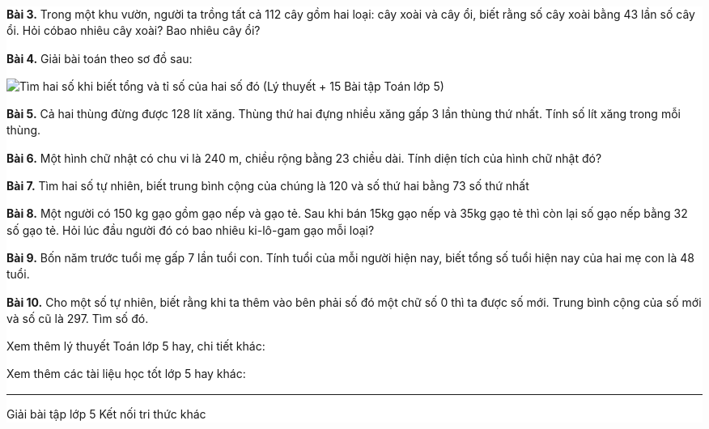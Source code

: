 **Bài 3.** Trong một khu vườn, người ta trồng tất cả 112 cây gồm hai loại: cây xoài và cây ổi, biết rằng số cây xoài bằng 43 lần số cây ổi. Hỏi cóbao nhiêu cây xoài? Bao nhiêu cây ổi? 

**Bài 4.** Giải bài toán theo sơ đồ sau:

![Tìm hai số khi biết tổng và tỉ số của hai số đó \(Lý thuyết + 15 Bài tập Toán lớp 5\)](https://vietjack.com/toan-5-kn/images/ly-thuyet-tim-hai-so-khi-biet-tong-va-ti-so-cua-hai-219846.PNG)

**Bài 5.** Cả hai thùng đừng được 128 lít xăng. Thùng thứ hai đựng nhiều xăng gấp 3 lần thùng thứ nhất. Tính số lít xăng trong mỗi thùng.

**Bài 6.** Một hình chữ nhật có chu vi là 240 m, chiều rộng bằng 23 chiều dài. Tính diện tích của hình chữ nhật đó?

**Bài 7.** Tìm hai số tự nhiên, biết trung bình cộng của chúng là 120 và số thứ hai bằng 73 số thứ nhất

**Bài 8.** Một người có 150 kg gạo gồm gạo nếp và gạo tẻ. Sau khi bán 15kg gạo nếp và 35kg gạo tẻ thì còn lại số gạo nếp bằng 32 số gạo tẻ. Hỏi lúc đầu người đó có bao nhiêu ki-lô-gam gạo mỗi loại?

**Bài 9.** Bốn năm trước tuổi mẹ gấp 7 lần tuổi con. Tính tuổi của mỗi người hiện nay, biết tổng số tuổi hiện nay của hai mẹ con là 48 tuổi.

**Bài 10.** Cho một số tự nhiên, biết rằng khi ta thêm vào bên phải số đó một chữ số 0 thì ta được số mới. Trung bình cộng của số mới và số cũ là 297. Tìm số đó.

Xem thêm lý thuyết Toán lớp 5 hay, chi tiết khác:

Xem thêm các tài liệu học tốt lớp 5 hay khác:

* * *

Giải bài tập lớp 5 Kết nối tri thức khác
